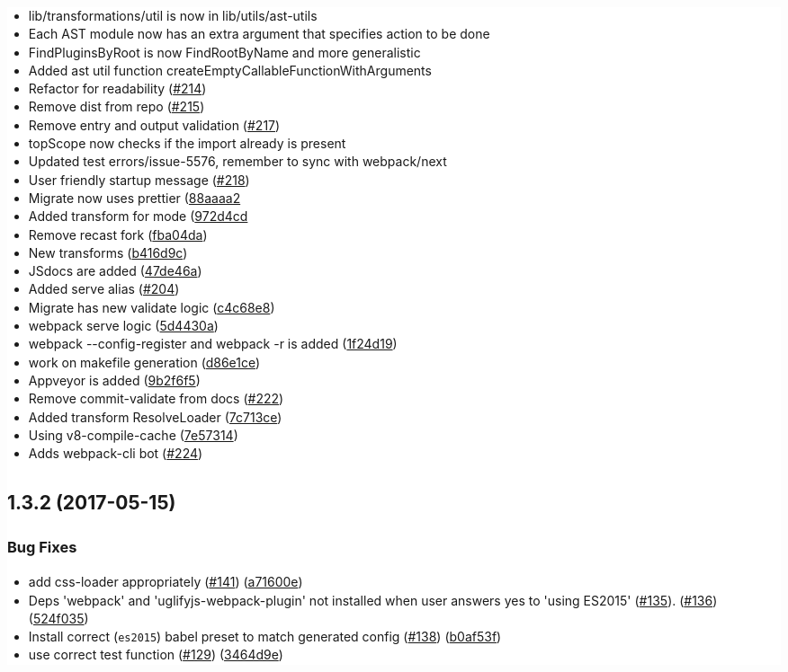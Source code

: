- lib/transformations/util is now in lib/utils/ast-utils
- Each AST module now has an extra argument that specifies action to be done
- FindPluginsByRoot is now FindRootByName and more generalistic
- Added ast util function createEmptyCallableFunctionWithArguments
- Refactor for readability ([#214](https://github.com/webpack/webpack-cli/pull/214))
- Remove dist from repo ([#215](https://github.com/webpack/webpack-cli/pull/215))
- Remove entry and output validation ([#217](https://github.com/webpack/webpack-cli/pull/217))
- topScope now checks if the import already is present
- Updated test errors/issue-5576, remember to sync with webpack/next
- User friendly startup message ([#218](https://github.com/webpack/webpack-cli/pull/218))
- Migrate now uses prettier ([88aaaa2](https://github.com/webpack/webpack-cli/commit/972d4cd90061644aa2f4aaac33d2d80cb4a56d57)
- Added transform for mode ([972d4cd](https://github.com/webpack/webpack-cli/commit/e1f512c9bb96694dd623562dc4cef411ed004c2c)
- Remove recast fork ([fba04da](https://github.com/webpack/webpack-cli/commit/b416d9c50138ef343b8bac6e3f66fdd5b917857d))
- New transforms ([b416d9c](https://github.com/webpack/webpack-cli/commit/28680c944dca0860ca59a38910840a641b418d18))
- JSdocs are added ([47de46a](https://github.com/webpack/webpack-cli/commit/285846a4cb1f976edcdb36629cf247d8017ff956))
- Added serve alias ([#204](https://github.com/webpack/webpack-cli/pull/204))
- Migrate has new validate logic ([c4c68e8](https://github.com/webpack/webpack-cli/commit/5d4430a6a5531cd8084e5a591f7884e746e21b2f))
- webpack serve logic ([5d4430a](https://github.com/webpack/webpack-cli/commit/992bfe2b08b98aebb43c68d5e5a92320ba3e32a8))
- webpack --config-register and webpack -r is added ([1f24d19](https://github.com/webpack/webpack-cli/commit/ab9421136887b7e9e10f25a39b59fb32f07b5037))
- work on makefile generation ([d86e1ce](https://github.com/webpack/webpack-cli/commit/4f9a4f88a8bd113762a54c05b3b9fe6f459855db))
- Appveyor is added ([9b2f6f5](https://github.com/webpack/webpack-cli/commit/c5c97462d6ccfa4c02fd79206fa075815520cd88))
- Remove commit-validate from docs ([#222](https://github.com/webpack/webpack-cli/pull/222))
- Added transform ResolveLoader ([7c713ce](https://github.com/webpack/webpack-cli/commit/3c90e83fa7b8dd5fbecaee5d1b9d8f0279600096))
- Using v8-compile-cache ([7e57314](https://github.com/webpack/webpack-cli/commit/0564ceb77a995239d0be7a022b948cbd727773a4))
- Adds webpack-cli bot ([#224](https://github.com/webpack/webpack-cli/pull/224))

<a name="1.3.2"></a>

## 1.3.2 (2017-05-15)

### Bug Fixes

- add css-loader appropriately ([#141](https://github.com/webpack/webpack-cli/issues/141)) ([a71600e](https://github.com/webpack/webpack-cli/commit/a71600e))
- Deps 'webpack' and 'uglifyjs-webpack-plugin' not installed when user answers yes to 'using ES2015' ([#135](https://github.com/webpack/webpack-cli/issues/135)). ([#136](https://github.com/webpack/webpack-cli/issues/136)) ([524f035](https://github.com/webpack/webpack-cli/commit/524f035))
- Install correct (`es2015`) babel preset to match generated config ([#138](https://github.com/webpack/webpack-cli/issues/138)) ([b0af53f](https://github.com/webpack/webpack-cli/commit/b0af53f))
- use correct test function ([#129](https://github.com/webpack/webpack-cli/issues/129)) ([3464d9e](https://github.com/webpack/webpack-cli/commit/3464d9e))
